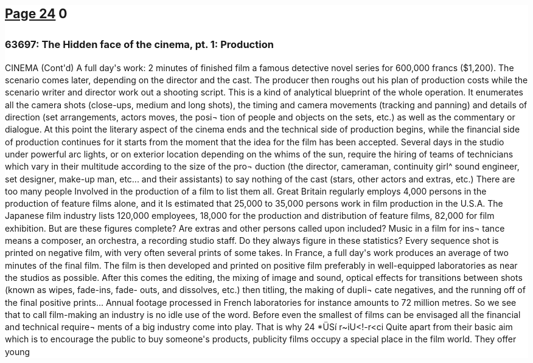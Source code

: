 ## [Page 24](078133engo.pdf#page=24) 0

### 63697: The Hidden face of the cinema, pt. 1: Production

CINEMA (Cont'd)
A full day's work: 2 minutes of finished film
a famous detective novel series for 600,000 francs ($1,200).
The scenario comes later, depending on the director and
the cast.
The producer then roughs out his plan of production
costs while the scenario writer and director work out a
shooting script. This is a kind of analytical blueprint of
the whole operation. It enumerates all the camera shots
(close-ups, medium and long shots), the timing and
camera movements (tracking and panning) and details
of direction (set arrangements, actors moves, the posi¬
tion of people and objects on the sets, etc.) as well as
the commentary or dialogue.
At this point the literary aspect of the cinema ends
and the technical side of production begins, while the
financial side of production continues for it starts
from the moment that the idea for the film has been
accepted.
Several days in the studio under powerful arc lights,
or on exterior location depending on the whims of the
sun, require the hiring of teams of technicians which
vary in their multitude according to the size of the pro¬
duction (the director, cameraman, continuity girl^ sound
engineer, set designer, make-up man, etc... and their
assistants) to say nothing of the cast (stars, other actors
and extras, etc.)
There are too many people Involved in the production
of a film to list them all. Great Britain regularly employs
4,000 persons in the production of feature films alone,
and it ls estimated that 25,000 to 35,000 persons work in
film production in the U.S.A. The Japanese film industry
lists 120,000 employees, 18,000 for the production and
distribution of feature films, 82,000 for film exhibition.
But are these figures complete? Are extras and other
persons called upon included? Music in a film for ins¬
tance means a composer, an orchestra, a recording studio
staff. Do they always figure in these statistics?
Every sequence shot is printed on negative film, with
very often several prints of some takes. In France, a full
day's work produces an average of two minutes of the
final film. The film is then developed and printed on
positive film preferably in well-equipped laboratories as
near the studios as possible. After this comes the editing,
the mixing of image and sound, optical effects for
transitions between shots (known as wipes, fade-ins, fade-
outs, and dissolves, etc.) then titling, the making of dupli¬
cate negatives, and the running off of the final positive
prints... Annual footage processed in French laboratories
for instance amounts to 72 million metres.
So we see that to call film-making an industry is no
idle use of the word. Before even the smallest of films
can be envisaged all the financial and technical require¬
ments of a big industry come into play. That is why
24
*ÜSí
r~iU<!-r<ci
Quite apart from their basic aim which is to encourage the public to buy someone's
products, publicity films occupy a special place in the film world. They offer young